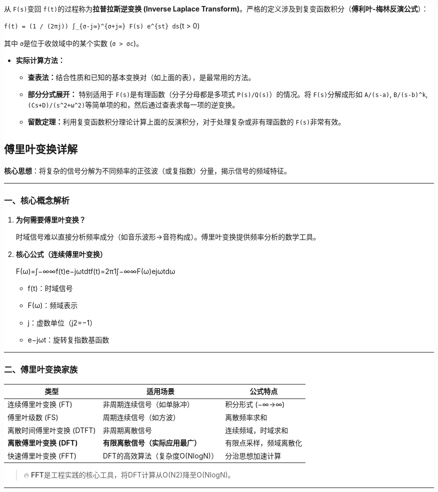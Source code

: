 从 `F(s)`变回 `f(t)`的过程称为​**​拉普拉斯逆变换 (Inverse Laplace Transform)​**​。严格的定义涉及到复变函数积分（​**​傅利叶-梅林反演公式​**​）：

`f(t) = (1 / (2πj)) ∫_{σ-j∞}^{σ+j∞} F(s) e^{st} ds`(t > 0)

其中 `σ`是位于收敛域中的某个实数 (`σ > σc`)。

- ​**​实际计算方法：​**​
  
  - ​**​查表法：​**​ 结合性质和已知的基本变换对（如上面的表），是最常用的方法。
  
  - ​**​部分分式展开：​**​ 特别适用于 `F(s)`是有理函数（分子分母都是多项式 `P(s)/Q(s)`）的情况。将 `F(s)`分解成形如 `A/(s-a)`, `B/(s-b)^k`, `(Cs+D)/(s^2+ω^2)`等简单项的和，然后通过查表求每一项的逆变换。
  
  - ​**​留数定理：​**​ 利用复变函数积分理论计算上面的反演积分，对于处理复杂或非有理函数的 `F(s)`非常有效。

## 傅里叶变换详解

​**​核心思想​**​：将复杂的信号分解为不同频率的正弦波（或复指数）分量，揭示信号的频域特征。

---

### ​**​一、核心概念解析​**​

1. ​**​为何需要傅里叶变换？​**​
   
   时域信号难以直接分析频率成分（如音乐波形→音符构成）。傅里叶变换提供频率分析的数学工具。

2. ​**​核心公式（连续傅里叶变换）​**​
   
   F(ω)=∫−∞∞​f(t)e−jωtdtf(t)=2π1​∫−∞∞​F(ω)ejωtdω
   
   - f(t)：时域信号
   
   - F(ω)：频域表示
   
   - j：虚数单位（j2=−1）
   
   - e−jωt：旋转复指数基函数

---

### ​**​二、傅里叶变换家族​**​

| ​**​类型​**​            | ​**​适用场景​**​           | ​**​公式特点​**​ |
| --------------------- | ---------------------- | ------------ |
| 连续傅里叶变换 (FT)          | 非周期连续信号（如单脉冲）          | 积分形式 (−∞→∞)  |
| 傅里叶级数 (FS)            | 周期连续信号（如方波）            | 离散频率求和       |
| 离散时间傅里叶变换 (DTFT)      | 非周期离散信号                | 连续频域，时域求和    |
| ​**​离散傅里叶变换 (DFT)​**​ | ​**​有限离散信号（实际应用最广）​**​ | 有限点采样，频域离散化  |
| 快速傅里叶变换 (FFT)         | DFT的高效算法（复杂度O(NlogN)）  | 分治思想加速计算     |

> 🔥 ​**​FFT​**​ 是工程实践的核心工具，将DFT计算从O(N2)降至O(NlogN)。

---
